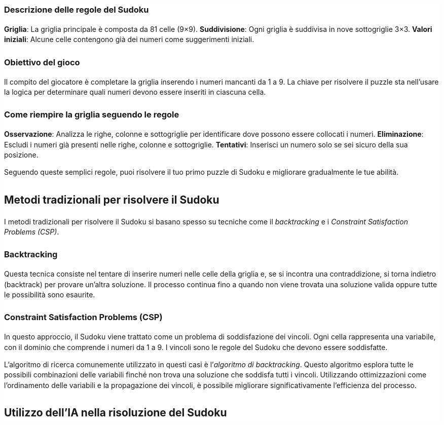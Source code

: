 ### Descrizione delle regole del Sudoku


**Griglia**: La griglia principale è composta da 81 celle (9&#215;9).
**Suddivisione**: Ogni griglia è suddivisa in nove sottogriglie 3&#215;3.
**Valori iniziali**: Alcune celle contengono già dei numeri come suggerimenti iniziali.

### Obiettivo del gioco

Il compito del giocatore è completare la griglia inserendo i numeri mancanti da 1 a 9. La chiave per risolvere il puzzle sta nell&#8217;usare la logica per determinare quali numeri devono essere inseriti in ciascuna cella.


### Come riempire la griglia seguendo le regole


**Osservazione**: Analizza le righe, colonne e sottogriglie per identificare dove possono essere collocati i numeri.
**Eliminazione**: Escludi i numeri già presenti nelle righe, colonne e sottogriglie.
**Tentativi**: Inserisci un numero solo se sei sicuro della sua posizione.

Seguendo queste semplici regole, puoi risolvere il tuo primo puzzle di Sudoku e migliorare gradualmente le tue abilità.


## Metodi tradizionali per risolvere il Sudoku

I metodi tradizionali per risolvere il Sudoku si basano spesso su tecniche come il *backtracking* e i *Constraint Satisfaction Problems (CSP)*.


### Backtracking

Questa tecnica consiste nel tentare di inserire numeri nelle celle della griglia e, se si incontra una contraddizione, si torna indietro (backtrack) per provare un&#8217;altra soluzione. Il processo continua fino a quando non viene trovata una soluzione valida oppure tutte le possibilità sono esaurite.


### Constraint Satisfaction Problems (CSP)

In questo approccio, il Sudoku viene trattato come un problema di soddisfazione dei vincoli. Ogni cella rappresenta una variabile, con il dominio che comprende i numeri da 1 a 9. I vincoli sono le regole del Sudoku che devono essere soddisfatte.


L&#8217;algoritmo di ricerca comunemente utilizzato in questi casi è l&#8217;*algoritmo di backtracking*. Questo algoritmo esplora tutte le possibili combinazioni delle variabili finché non trova una soluzione che soddisfa tutti i vincoli. Utilizzando ottimizzazioni come l&#8217;ordinamento delle variabili e la propagazione dei vincoli, è possibile migliorare significativamente l&#8217;efficienza del processo.


## Utilizzo dell&#8217;IA nella risoluzione del Sudoku
